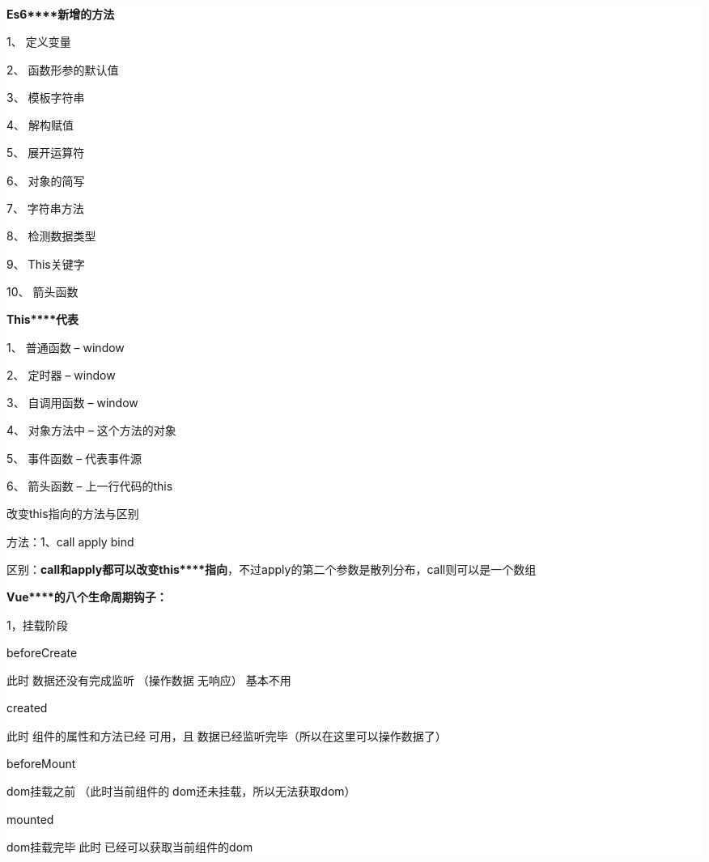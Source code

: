 
**Es6****新增的方法**

1、    定义变量

2、    函数形参的默认值

3、    模板字符串

4、    解构赋值

5、    展开运算符

6、    对象的简写

7、    字符串方法

8、    检测数据类型

9、    This关键字

10、  箭头函数

 

**This****代表**

1、 普通函数 – window

2、 定时器 – window

3、 自调用函数 – window

4、 对象方法中 – 这个方法的对象

5、 事件函数 – 代表事件源

6、 箭头函数 – 上一行代码的this

 

改变this指向的方法与区别

方法：1、call apply  bind

区别：**call****和apply****都可以改变this****指向**，不过apply的第二个参数是散列分布，call则可以是一个数组

 

**Vue****的八个生命周期钩子：**

1，挂载阶段

 beforeCreate

  此时 数据还没有完成监听 （操作数据 无响应） 基本不用

 created

  此时 组件的属性和方法已经 可用，且 数据已经监听完毕（所以在这里可以操作数据了）

 beforeMount

  dom挂载之前 （此时当前组件的 dom还未挂载，所以无法获取dom）

 mounted

  dom挂载完毕 此时 已经可以获取当前组件的dom
